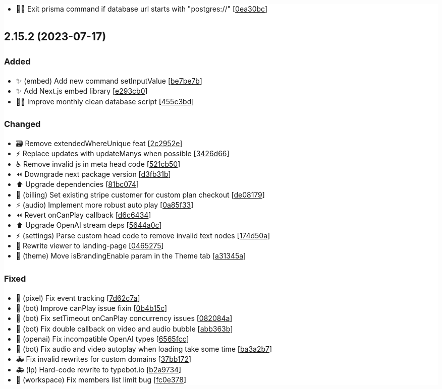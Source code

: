 - 🧑‍💻 Exit prisma command if database url starts with &quot;postgres://&quot; [[0ea30bc](https://github.com/baptisteArno/typebot.io/commit/0ea30bc49b2979a21ceea2edfd77d8d4ea1811f5)]

<a name="2.15.2"></a>

## 2.15.2 (2023-07-17)

### Added

- ✨ (embed) Add new command setInputValue [[be7be7b](https://github.com/baptisteArno/typebot.io/commit/be7be7bf7a47baeeee0b597e34790ddf289035cc)]
- ✨ Add Next.js embed library [[e293cb0](https://github.com/baptisteArno/typebot.io/commit/e293cb011174aa170ee136c8a1b476bfc98e797c)]
- 👷‍♂️ Improve monthly clean database script [[455c3bd](https://github.com/baptisteArno/typebot.io/commit/455c3bdfd700553831d39fe578c5ad913f0397cc)]

### Changed

- 🗃️ Remove extendedWhereUnique feat [[2c2952e](https://github.com/baptisteArno/typebot.io/commit/2c2952e3649713007b9d4edf3846f10a88c87f4b)]
- ⚡ Replace updates with updateManys when possible [[3426d66](https://github.com/baptisteArno/typebot.io/commit/3426d6689d03ea68116f893c9343c0a1a43e1595)]
- ♿ Remove invalid js in meta head code [[521cb50](https://github.com/baptisteArno/typebot.io/commit/521cb50782b7b1141dcf4ae133c686c8d3533c27)]
- ⏪ Downgrade next package version [[d3fb31b](https://github.com/baptisteArno/typebot.io/commit/d3fb31b43a2317a3f3d4aaf9a6748f446c0023ec)]
- ⬆️ Upgrade dependencies [[81bc074](https://github.com/baptisteArno/typebot.io/commit/81bc0746cf81840e9a92ac00b748ac44c9889128)]
- 🚸 (billing) Set existing stripe customer for custom plan checkout [[de08179](https://github.com/baptisteArno/typebot.io/commit/de08179f8bbf291d79a7df3c701d3913f6cb73ca)]
- ⚡ (audio) Implement more robust auto play [[0a85f33](https://github.com/baptisteArno/typebot.io/commit/0a85f33694300fe62a48bd5925ab6f66060796e4)]
- ⏪ Revert onCanPlay callback [[d6c6434](https://github.com/baptisteArno/typebot.io/commit/d6c64340501d07f9388a5afd7226548f159e9413)]
- ⬆️ Upgrade OpenAI stream deps [[5644a0c](https://github.com/baptisteArno/typebot.io/commit/5644a0c8e0e6557aaf2d0a8bcbbff59813f193cd)]
- ⚡ (settings) Parse custom head code to remove invalid text nodes [[174d50a](https://github.com/baptisteArno/typebot.io/commit/174d50ad1b630dcad43d91b42bfef4cf6986468f)]
- 🔧 Rewrite viewer to landing-page [[0465275](https://github.com/baptisteArno/typebot.io/commit/0465275f822d863a29b0d3d7c58b2a787686bdd9)]
- 🚸 (theme) Move isBrandingEnable param in the Theme tab [[a31345a](https://github.com/baptisteArno/typebot.io/commit/a31345ae26650c2c599796f41f3a9fb4292bd8b6)]

### Fixed

- 🐛 (pixel) Fix event tracking [[7d62c7a](https://github.com/baptisteArno/typebot.io/commit/7d62c7ac850a2547f813d23e37475b72ce57535d)]
- 🐛 (bot) Improve canPlay issue fixin [[0b4b15c](https://github.com/baptisteArno/typebot.io/commit/0b4b15ce0a3e59209389af847a999c363d66b234)]
- 🐛 (bot) Fix setTimeout onCanPlay concurrency issues [[082084a](https://github.com/baptisteArno/typebot.io/commit/082084a90cdebfb911367a769650acedf69a58c5)]
- 🐛 (bot) Fix double callback on video and audio bubble [[abb363b](https://github.com/baptisteArno/typebot.io/commit/abb363b59da266c36126ef29c7fe0f4b16132b92)]
- 🐛 (openai) Fix incompatible OpenAI types [[6565fcc](https://github.com/baptisteArno/typebot.io/commit/6565fcc29c7a88f0dd6e6c30a7ece7cfe16024c8)]
- 🐛 (bot) Fix audio and video autoplay when loading take some time [[ba3a2b7](https://github.com/baptisteArno/typebot.io/commit/ba3a2b711e45050b679c2fed1c2c520cbd59aec1)]
- 🚑 Fix invalid rewrites for custom domains [[37bb172](https://github.com/baptisteArno/typebot.io/commit/37bb172f251019f0ea1ddd7c2c9d5e7383f7b7ef)]
- 🚑 (lp) Hard-code rewrite to typebot.io [[b2a9734](https://github.com/baptisteArno/typebot.io/commit/b2a973472f09133b8381ea39437dae27ae770181)]
- 🐛 (workspace) Fix members list limit bug [[fc0e378](https://github.com/baptisteArno/typebot.io/commit/fc0e3782b1915b6b247f7ef4901098d0a6a9ac0e)]